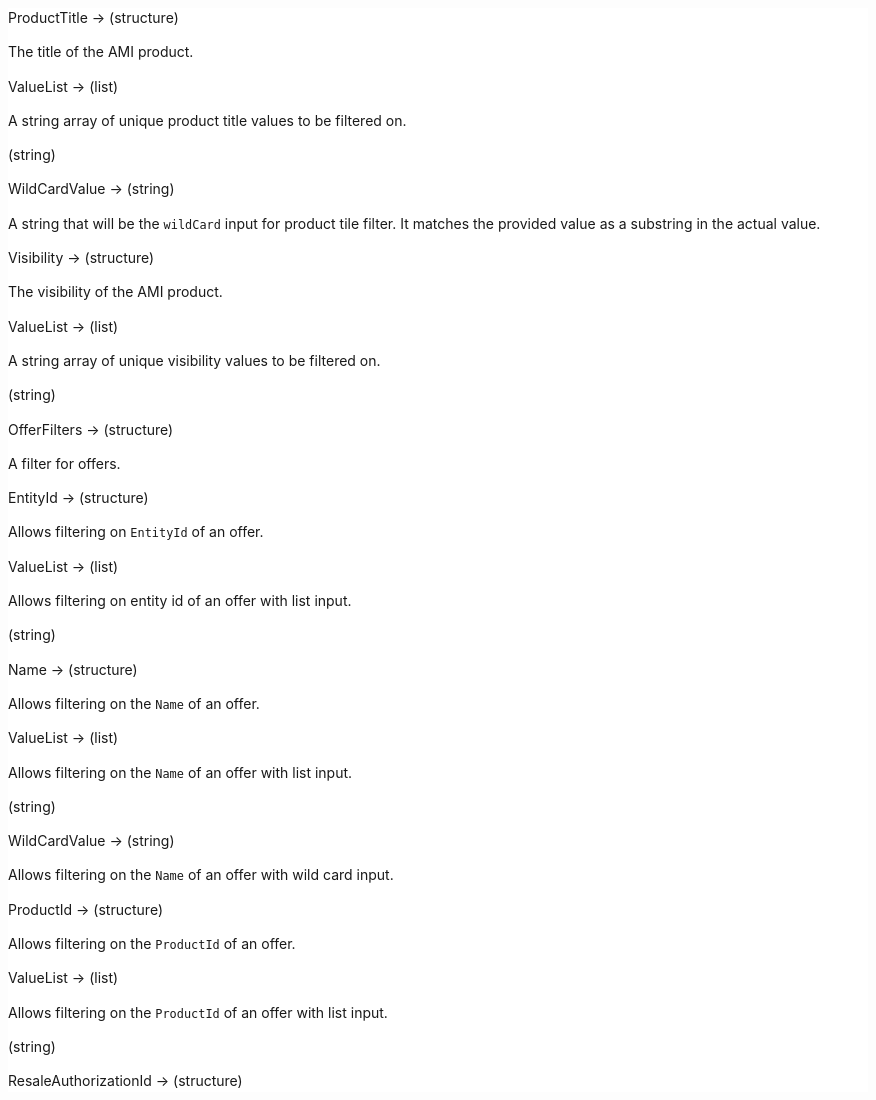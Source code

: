 ProductTitle -> (structure)

The title of the AMI product.

ValueList -> (list)

A string array of unique product title values to be filtered on.

(string)

WildCardValue -> (string)

A string that will be the `wildCard` input for product tile filter. It matches the provided value as a substring in the actual value.

Visibility -> (structure)

The visibility of the AMI product.

ValueList -> (list)

A string array of unique visibility values to be filtered on.

(string)

OfferFilters -> (structure)

A filter for offers.

EntityId -> (structure)

Allows filtering on `EntityId` of an offer.

ValueList -> (list)

Allows filtering on entity id of an offer with list input.

(string)

Name -> (structure)

Allows filtering on the `Name` of an offer.

ValueList -> (list)

Allows filtering on the `Name` of an offer with list input.

(string)

WildCardValue -> (string)

Allows filtering on the `Name` of an offer with wild card input.

ProductId -> (structure)

Allows filtering on the `ProductId` of an offer.

ValueList -> (list)

Allows filtering on the `ProductId` of an offer with list input.

(string)

ResaleAuthorizationId -> (structure)
